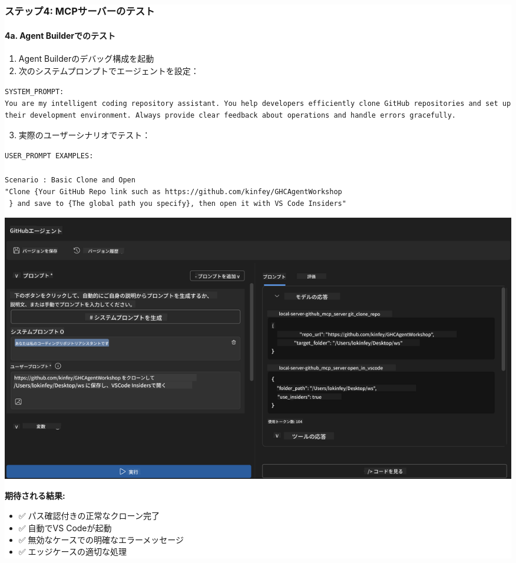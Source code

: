 ### ステップ4: MCPサーバーのテスト

#### 4a. Agent Builderでのテスト

1. Agent Builderのデバッグ構成を起動
2. 次のシステムプロンプトでエージェントを設定：

```
SYSTEM_PROMPT:
You are my intelligent coding repository assistant. You help developers efficiently clone GitHub repositories and set up their development environment. Always provide clear feedback about operations and handle errors gracefully.
```

3. 実際のユーザーシナリオでテスト：

```
USER_PROMPT EXAMPLES:

Scenario : Basic Clone and Open
"Clone {Your GitHub Repo link such as https://github.com/kinfey/GHCAgentWorkshop
 } and save to {The global path you specify}, then open it with VS Code Insiders"
```

![Agent Builder Testing](../../../../translated_images/DebugAgent.81d152370c503241b3b39a251b8966f7f739286df19dd57f9147f6402214a012.ja.png)

**期待される結果:**
- ✅ パス確認付きの正常なクローン完了
- ✅ 自動でVS Codeが起動
- ✅ 無効なケースでの明確なエラーメッセージ
- ✅ エッジケースの適切な処理
